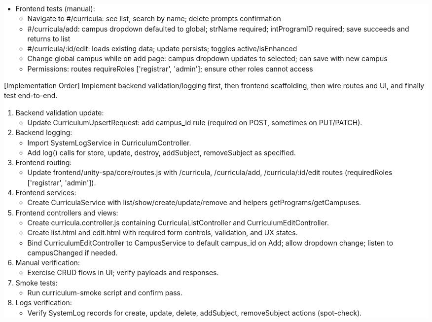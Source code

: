 - Frontend tests (manual):
  - Navigate to #/curricula: see list, search by name; delete prompts confirmation
  - #/curricula/add: campus dropdown defaulted to global; strName required; intProgramID required; save succeeds and returns to list
  - #/curricula/:id/edit: loads existing data; update persists; toggles active/isEnhanced
  - Change global campus while on add page: campus dropdown updates to selected; can save with new campus
  - Permissions: routes requireRoles ['registrar', 'admin']; ensure other roles cannot access

[Implementation Order]
Implement backend validation/logging first, then frontend scaffolding, then wire routes and UI, and finally test end-to-end.

1) Backend validation update:
   - Update CurriculumUpsertRequest: add campus_id rule (required on POST, sometimes on PUT/PATCH).
2) Backend logging:
   - Import SystemLogService in CurriculumController.
   - Add log() calls for store, update, destroy, addSubject, removeSubject as specified.
3) Frontend routing:
   - Update frontend/unity-spa/core/routes.js with /curricula, /curricula/add, /curricula/:id/edit routes (requiredRoles ['registrar', 'admin']).
4) Frontend services:
   - Create CurriculaService with list/show/create/update/remove and helpers getPrograms/getCampuses.
5) Frontend controllers and views:
   - Create curricula.controller.js containing CurriculaListController and CurriculumEditController.
   - Create list.html and edit.html with required form controls, validation, and UX states.
   - Bind CurriculumEditController to CampusService to default campus_id on Add; allow dropdown change; listen to campusChanged if needed.
6) Manual verification:
   - Exercise CRUD flows in UI; verify payloads and responses.
7) Smoke tests:
   - Run curriculum-smoke script and confirm pass.
8) Logs verification:
   - Verify SystemLog records for create, update, delete, addSubject, removeSubject actions (spot-check).
